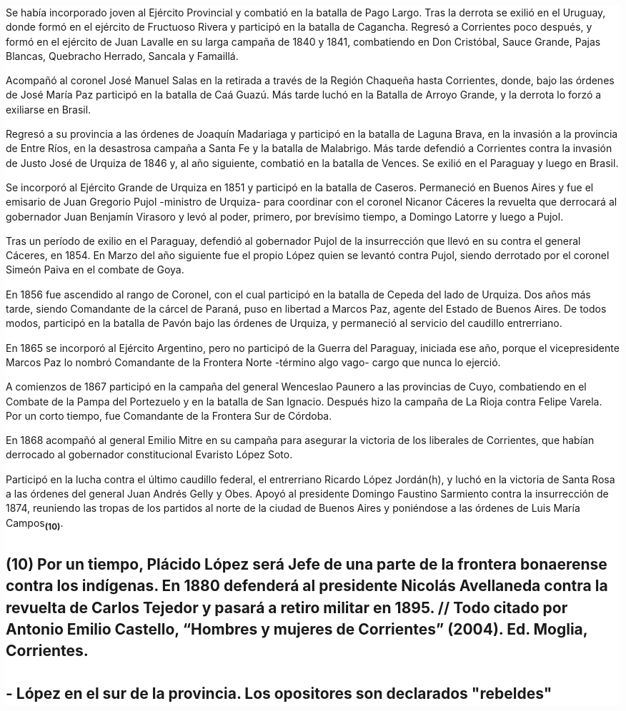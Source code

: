 Se había incorporado joven al Ejército Provincial y combatió en la batalla de Pago Largo. Tras la derrota se exilió en el Uruguay, donde formó en el ejército de Fructuoso Rivera y participó en la batalla de Cagancha. Regresó a Corrientes poco después, y formó en el ejército de Juan Lavalle en su larga campaña de 1840 y 1841, combatiendo en Don Cristóbal, Sauce Grande, Pajas Blancas, Quebracho Herrado, Sancala y Famaillá.

Acompañó al coronel José Manuel Salas en la retirada a través de la Región Chaqueña hasta Corrientes, donde, bajo las órdenes de José María Paz participó en la batalla de Caá Guazú. Más tarde luchó en la Batalla de Arroyo Grande, y la derrota lo forzó a exiliarse en Brasil.

Regresó a su provincia a las órdenes de Joaquín Madariaga y participó en la batalla de Laguna Brava, en la invasión a la provincia de Entre Ríos, en la desastrosa campaña a Santa Fe y la batalla de Malabrigo. Más tarde defendió a Corrientes contra la invasión de Justo José de Urquiza de 1846 y, al año siguiente, combatió en la batalla de Vences. Se exilió en el Paraguay y luego en Brasil.

Se incorporó al Ejército Grande de Urquiza en 1851 y participó en la batalla de Caseros. Permaneció en Buenos Aires y fue el emisario de Juan Gregorio Pujol -ministro de Urquiza- para coordinar con el coronel Nicanor Cáceres la revuelta que derrocará al gobernador Juan Benjamín Virasoro y levó al poder, primero, por brevísimo tiempo, a Domingo Latorre y luego a Pujol.

Tras un período de exilio en el Paraguay, defendió al gobernador Pujol de la insurrección que llevó en su contra el general Cáceres, en 1854. En Marzo del año siguiente fue el propio López quien se levantó contra Pujol, siendo derrotado por el coronel Simeón Paiva en el combate de Goya.

En 1856 fue ascendido al rango de Coronel, con el cual participó en la batalla de Cepeda del lado de Urquiza. Dos años más tarde, siendo Comandante de la cárcel de Paraná, puso en libertad a Marcos Paz, agente del Estado de Buenos Aires. De todos modos, participó en la batalla de Pavón bajo las órdenes de Urquiza, y permaneció al servicio del caudillo entrerriano.

En 1865 se incorporó al Ejército Argentino, pero no participó de la Guerra del Paraguay, iniciada ese año, porque el vicepresidente Marcos Paz lo nombró Comandante de la Frontera Norte -término algo vago- cargo que nunca lo ejerció.

A comienzos de 1867 participó en la campaña del general Wenceslao Paunero a las provincias de Cuyo, combatiendo en el Combate de la Pampa del Portezuelo y en la batalla de San Ignacio. Después hizo la campaña de La Rioja contra Felipe Varela. Por un corto tiempo, fue Comandante de la Frontera Sur de Córdoba.

En 1868 acompañó al general Emilio Mitre en su campaña para asegurar la victoria de los liberales de Corrientes, que habían derrocado al gobernador constitucional Evaristo López Soto.

Participó en la lucha contra el último caudillo federal, el entrerriano Ricardo López Jordán(h), y luchó en la victoria de Santa Rosa a las órdenes del general Juan Andrés Gelly y Obes. Apoyó al presidente Domingo Faustino Sarmiento contra la insurrección de 1874, reuniendo las tropas de los partidos al norte de la ciudad de Buenos Aires y poniéndose a las órdenes de Luis María Campos<sub><strong>(10)</strong></sub>.

## **(10) Por un tiempo, Plácido López será Jefe de una parte de la frontera bonaerense contra los indígenas. En 1880 defenderá al presidente Nicolás Avellaneda contra la revuelta de Carlos Tejedor y pasará a retiro militar en 1895. // Todo citado por Antonio Emilio Castello, “Hombres y mujeres de Corrientes” (2004). Ed. Moglia, Corrientes.**

## **\- López en el sur de la provincia. Los opositores son declarados "rebeldes"**
